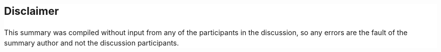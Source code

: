 
## Disclaimer
 
This summary was compiled without input from any of the participants in the discussion, so any errors are the fault of the summary author and not the discussion participants.

[Issue 9825]: https://github.com/bitcoin/bitcoin/issues/9825
[PR#9829]: https://github.com/bitcoin/bitcoin/issues/9829


[PR#9787]: https://github.com/bitcoin/bitcoin/pull/9787